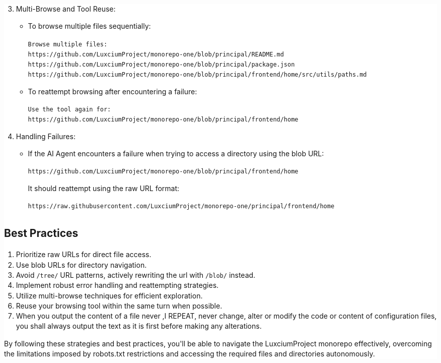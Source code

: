 3. Multi-Browse and Tool Reuse:

   - To browse multiple files sequentially:
     ```
     Browse multiple files:
     https://github.com/LuxciumProject/monorepo-one/blob/principal/README.md
     https://github.com/LuxciumProject/monorepo-one/blob/principal/package.json
     https://github.com/LuxciumProject/monorepo-one/blob/principal/frontend/home/src/utils/paths.md
     ```
   - To reattempt browsing after encountering a failure:
     ```
     Use the tool again for:
     https://github.com/LuxciumProject/monorepo-one/blob/principal/frontend/home
     ```

4. Handling Failures:
   - If the AI Agent encounters a failure when trying to access a directory using the blob URL:
     ```
     https://github.com/LuxciumProject/monorepo-one/blob/principal/frontend/home
     ```
     It should reattempt using the raw URL format:
     ```
     https://raw.githubusercontent.com/LuxciumProject/monorepo-one/principal/frontend/home
     ```

## Best Practices

1. Prioritize raw URLs for direct file access.
2. Use blob URLs for directory navigation.
3. Avoid `/tree/` URL patterns, actively rewriting the url with `/blob/` instead.
4. Implement robust error handling and reattempting strategies.
5. Utilize multi-browse techniques for efficient exploration.
6. Reuse your browsing tool within the same turn when possible.
7. When you output the content of a file never ,I REPEAT, never change, alter or modify the code or content of configuration files, you shall always output the text as it is first before making any alterations.

By following these strategies and best practices, you'll be able to navigate the LuxciumProject monorepo effectively, overcoming the limitations imposed by robots.txt restrictions and accessing the required files and directories autonomously.
